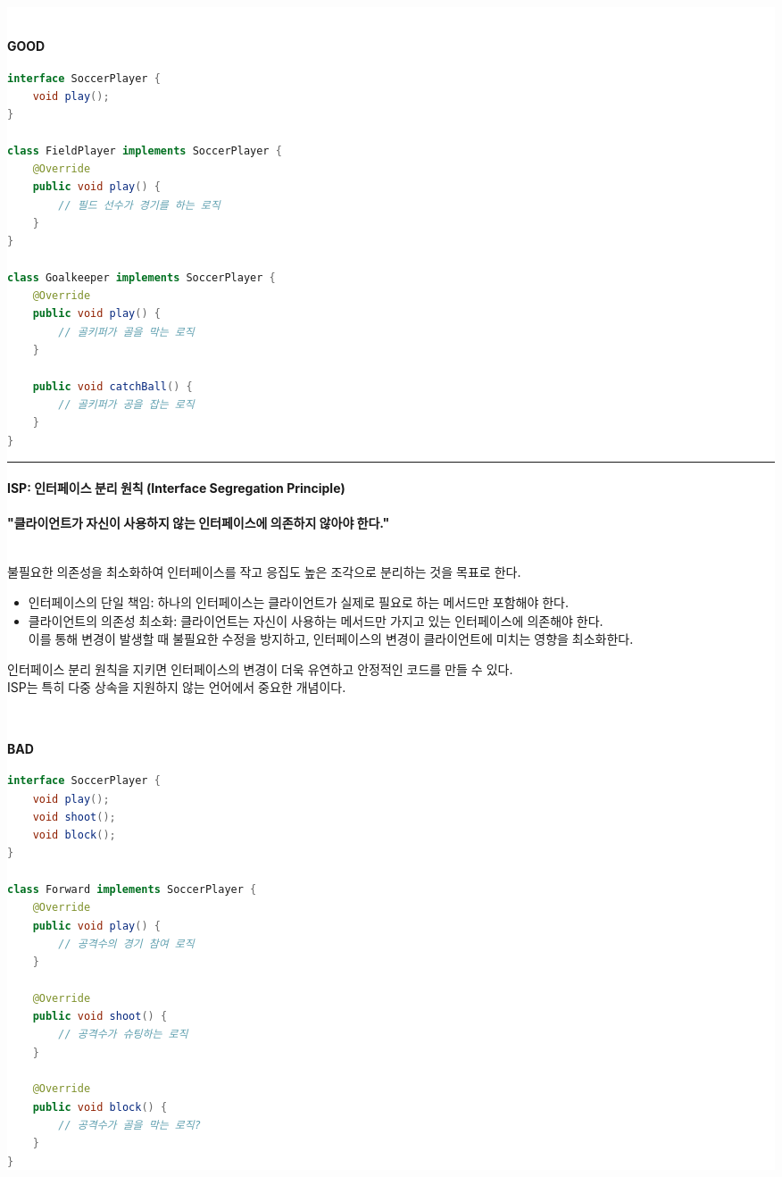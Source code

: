 <br>

**GOOD**
```java
interface SoccerPlayer {
    void play();
}

class FieldPlayer implements SoccerPlayer {
    @Override
    public void play() {
        // 필드 선수가 경기를 하는 로직
    }
}

class Goalkeeper implements SoccerPlayer {
    @Override
    public void play() {
        // 골키퍼가 골을 막는 로직
    }
    
    public void catchBall() {
        // 골키퍼가 공을 잡는 로직
    }
}
```

* * *

#### ISP: 인터페이스 분리 원칙 (Interface Segregation Principle)
**"클라이언트가 자신이 사용하지 않는 인터페이스에 의존하지 않아야 한다."** <br><br>

불필요한 의존성을 최소화하여 인터페이스를 작고 응집도 높은 조각으로 분리하는 것을 목표로 한다.

* 인터페이스의 단일 책임: 하나의 인터페이스는 클라이언트가 실제로 필요로 하는 메서드만 포함해야 한다.
* 클라이언트의 의존성 최소화: 클라이언트는 자신이 사용하는 메서드만 가지고 있는 인터페이스에 의존해야 한다. <br>
이를 통해 변경이 발생할 때 불필요한 수정을 방지하고, 인터페이스의 변경이 클라이언트에 미치는 영향을 최소화한다.

인터페이스 분리 원칙을 지키면 인터페이스의 변경이 더욱 유연하고 안정적인 코드를 만들 수 있다. <br>
ISP는 특히 다중 상속을 지원하지 않는 언어에서 중요한 개념이다.

<br>

**BAD**
```java
interface SoccerPlayer {
    void play();
    void shoot();
    void block();
}

class Forward implements SoccerPlayer {
    @Override
    public void play() {
        // 공격수의 경기 참여 로직
    }
    
    @Override
    public void shoot() {
        // 공격수가 슈팅하는 로직
    }
    
    @Override
    public void block() {
        // 공격수가 골을 막는 로직?
    }
}
```
